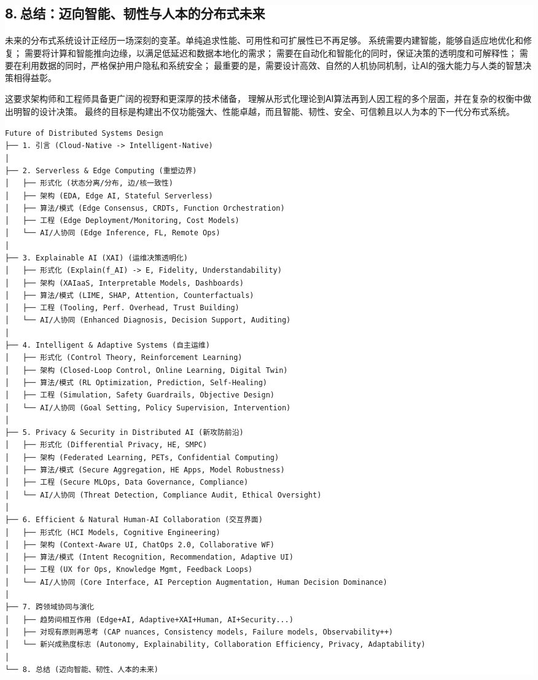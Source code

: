 ## 8. 总结：迈向智能、韧性与人本的分布式未来

未来的分布式系统设计正经历一场深刻的变革。单纯追求性能、可用性和可扩展性已不再足够。
系统需要内建智能，能够自适应地优化和修复；
需要将计算和智能推向边缘，以满足低延迟和数据本地化的需求；
需要在自动化和智能化的同时，保证决策的透明度和可解释性；
需要在利用数据的同时，严格保护用户隐私和系统安全；
最重要的是，需要设计高效、自然的人机协同机制，让AI的强大能力与人类的智慧决策相得益彰。

这要求架构师和工程师具备更广阔的视野和更深厚的技术储备，
理解从形式化理论到AI算法再到人因工程的多个层面，并在复杂的权衡中做出明智的设计决策。
最终的目标是构建出不仅功能强大、性能卓越，而且智能、韧性、安全、可信赖且以人为本的下一代分布式系统。

```text
Future of Distributed Systems Design
├── 1. 引言 (Cloud-Native -> Intelligent-Native)
│
├── 2. Serverless & Edge Computing (重塑边界)
│   ├── 形式化 (状态分离/分布, 边/核一致性)
│   ├── 架构 (EDA, Edge AI, Stateful Serverless)
│   ├── 算法/模式 (Edge Consensus, CRDTs, Function Orchestration)
│   ├── 工程 (Edge Deployment/Monitoring, Cost Models)
│   └── AI/人协同 (Edge Inference, FL, Remote Ops)
│
├── 3. Explainable AI (XAI) (运维决策透明化)
│   ├── 形式化 (Explain(f_AI) -> E, Fidelity, Understandability)
│   ├── 架构 (XAIaaS, Interpretable Models, Dashboards)
│   ├── 算法/模式 (LIME, SHAP, Attention, Counterfactuals)
│   ├── 工程 (Tooling, Perf. Overhead, Trust Building)
│   └── AI/人协同 (Enhanced Diagnosis, Decision Support, Auditing)
│
├── 4. Intelligent & Adaptive Systems (自主运维)
│   ├── 形式化 (Control Theory, Reinforcement Learning)
│   ├── 架构 (Closed-Loop Control, Online Learning, Digital Twin)
│   ├── 算法/模式 (RL Optimization, Prediction, Self-Healing)
│   ├── 工程 (Simulation, Safety Guardrails, Objective Design)
│   └── AI/人协同 (Goal Setting, Policy Supervision, Intervention)
│
├── 5. Privacy & Security in Distributed AI (新攻防前沿)
│   ├── 形式化 (Differential Privacy, HE, SMPC)
│   ├── 架构 (Federated Learning, PETs, Confidential Computing)
│   ├── 算法/模式 (Secure Aggregation, HE Apps, Model Robustness)
│   ├── 工程 (Secure MLOps, Data Governance, Compliance)
│   └── AI/人协同 (Threat Detection, Compliance Audit, Ethical Oversight)
│
├── 6. Efficient & Natural Human-AI Collaboration (交互界面)
│   ├── 形式化 (HCI Models, Cognitive Engineering)
│   ├── 架构 (Context-Aware UI, ChatOps 2.0, Collaborative WF)
│   ├── 算法/模式 (Intent Recognition, Recommendation, Adaptive UI)
│   ├── 工程 (UX for Ops, Knowledge Mgmt, Feedback Loops)
│   └── AI/人协同 (Core Interface, AI Perception Augmentation, Human Decision Dominance)
│
├── 7. 跨领域协同与演化
│   ├── 趋势间相互作用 (Edge+AI, Adaptive+XAI+Human, AI+Security...)
│   ├── 对现有原则再思考 (CAP nuances, Consistency models, Failure models, Observability++)
│   └── 新兴成熟度标志 (Autonomy, Explainability, Collaboration Efficiency, Privacy, Adaptability)
│
└── 8. 总结 (迈向智能、韧性、人本的未来)
```
